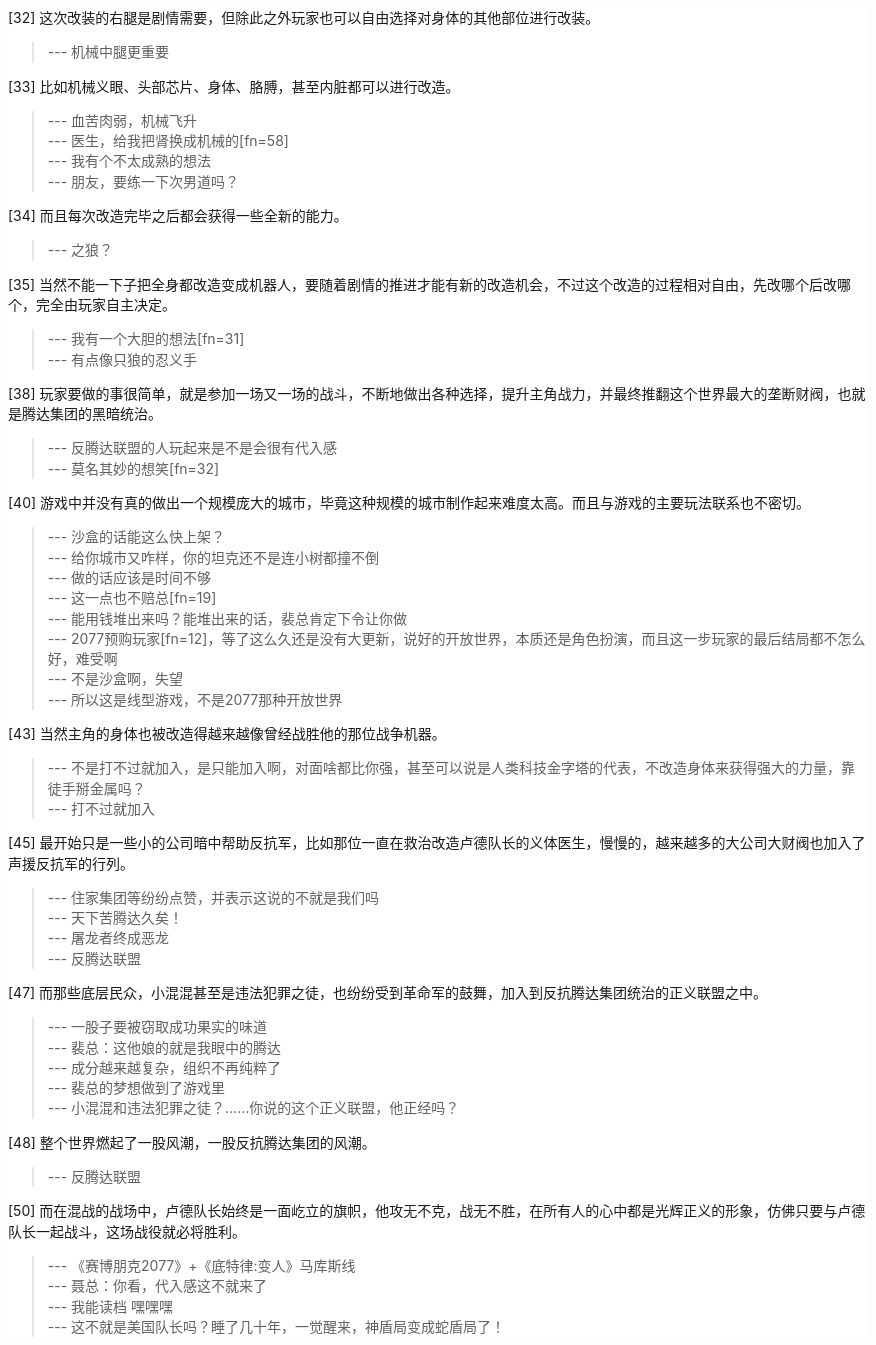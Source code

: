 [32] 这次改装的右腿是剧情需要，但除此之外玩家也可以自由选择对身体的其他部位进行改装。
>--- 机械中腿更重要<br>

[33] 比如机械义眼、头部芯片、身体、胳膊，甚至内脏都可以进行改造。
>--- 血苦肉弱，机械飞升<br>
>--- 医生，给我把肾换成机械的[fn=58]<br>
>--- 我有个不太成熟的想法<br>
>--- 朋友，要练一下次男道吗？<br>

[34] 而且每次改造完毕之后都会获得一些全新的能力。
>--- 之狼？<br>

[35] 当然不能一下子把全身都改造变成机器人，要随着剧情的推进才能有新的改造机会，不过这个改造的过程相对自由，先改哪个后改哪个，完全由玩家自主决定。
>--- 我有一个大胆的想法[fn=31]<br>
>--- 有点像只狼的忍义手<br>

[38] 玩家要做的事很简单，就是参加一场又一场的战斗，不断地做出各种选择，提升主角战力，并最终推翻这个世界最大的垄断财阀，也就是腾达集团的黑暗统治。
>--- 反腾达联盟的人玩起来是不是会很有代入感<br>
>--- 莫名其妙的想笑[fn=32]<br>

[40] 游戏中并没有真的做出一个规模庞大的城市，毕竟这种规模的城市制作起来难度太高。而且与游戏的主要玩法联系也不密切。
>--- 沙盒的话能这么快上架？<br>
>--- 给你城市又咋样，你的坦克还不是连小树都撞不倒<br>
>--- 做的话应该是时间不够<br>
>--- 这一点也不赔总[fn=19]<br>
>--- 能用钱堆出来吗？能堆出来的话，裴总肯定下令让你做<br>
>--- 2077预购玩家[fn=12]，等了这么久还是没有大更新，说好的开放世界，本质还是角色扮演，而且这一步玩家的最后结局都不怎么好，难受啊<br>
>--- 不是沙盒啊，失望<br>
>--- 所以这是线型游戏，不是2077那种开放世界<br>

[43] 当然主角的身体也被改造得越来越像曾经战胜他的那位战争机器。
>--- 不是打不过就加入，是只能加入啊，对面啥都比你强，甚至可以说是人类科技金字塔的代表，不改造身体来获得强大的力量，靠徒手掰金属吗？<br>
>--- 打不过就加入<br>

[45] 最开始只是一些小的公司暗中帮助反抗军，比如那位一直在救治改造卢德队长的义体医生，慢慢的，越来越多的大公司大财阀也加入了声援反抗军的行列。
>--- 住家集团等纷纷点赞，并表示这说的不就是我们吗<br>
>--- 天下苦腾达久矣！<br>
>--- 屠龙者终成恶龙<br>
>--- 反腾达联盟<br>

[47] 而那些底层民众，小混混甚至是违法犯罪之徒，也纷纷受到革命军的鼓舞，加入到反抗腾达集团统治的正义联盟之中。
>--- 一股子要被窃取成功果实的味道<br>
>--- 裴总：这他娘的就是我眼中的腾达<br>
>--- 成分越来越复杂，组织不再纯粹了<br>
>--- 裴总的梦想做到了游戏里<br>
>--- 小混混和违法犯罪之徒？……你说的这个正义联盟，他正经吗？<br>

[48] 整个世界燃起了一股风潮，一股反抗腾达集团的风潮。
>--- 反腾达联盟<br>

[50] 而在混战的战场中，卢德队长始终是一面屹立的旗帜，他攻无不克，战无不胜，在所有人的心中都是光辉正义的形象，仿佛只要与卢德队长一起战斗，这场战役就必将胜利。
>--- 《赛博朋克2077》+《底特律:变人》马库斯线<br>
>--- 聂总：你看，代入感这不就来了<br>
>--- 我能读档 嘿嘿嘿<br>
>--- 这不就是美国队长吗？睡了几十年，一觉醒来，神盾局变成蛇盾局了！<br>
